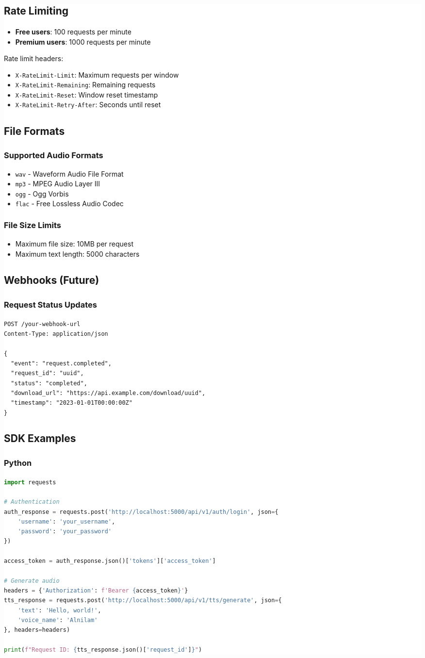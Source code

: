 ## Rate Limiting

- **Free users**: 100 requests per minute
- **Premium users**: 1000 requests per minute

Rate limit headers:
- `X-RateLimit-Limit`: Maximum requests per window
- `X-RateLimit-Remaining`: Remaining requests
- `X-RateLimit-Reset`: Window reset timestamp
- `X-RateLimit-Retry-After`: Seconds until reset

## File Formats

### Supported Audio Formats
- `wav` - Waveform Audio File Format
- `mp3` - MPEG Audio Layer III
- `ogg` - Ogg Vorbis
- `flac` - Free Lossless Audio Codec

### File Size Limits
- Maximum file size: 10MB per request
- Maximum text length: 5000 characters

## Webhooks (Future)

### Request Status Updates
```http
POST /your-webhook-url
Content-Type: application/json

{
  "event": "request.completed",
  "request_id": "uuid",
  "status": "completed",
  "download_url": "https://api.example.com/download/uuid",
  "timestamp": "2023-01-01T00:00:00Z"
}
```

## SDK Examples

### Python
```python
import requests

# Authentication
auth_response = requests.post('http://localhost:5000/api/v1/auth/login', json={
    'username': 'your_username',
    'password': 'your_password'
})

access_token = auth_response.json()['tokens']['access_token']

# Generate audio
headers = {'Authorization': f'Bearer {access_token}'}
tts_response = requests.post('http://localhost:5000/api/v1/tts/generate', json={
    'text': 'Hello, world!',
    'voice_name': 'Alnilam'
}, headers=headers)

print(f"Request ID: {tts_response.json()['request_id']}")
```